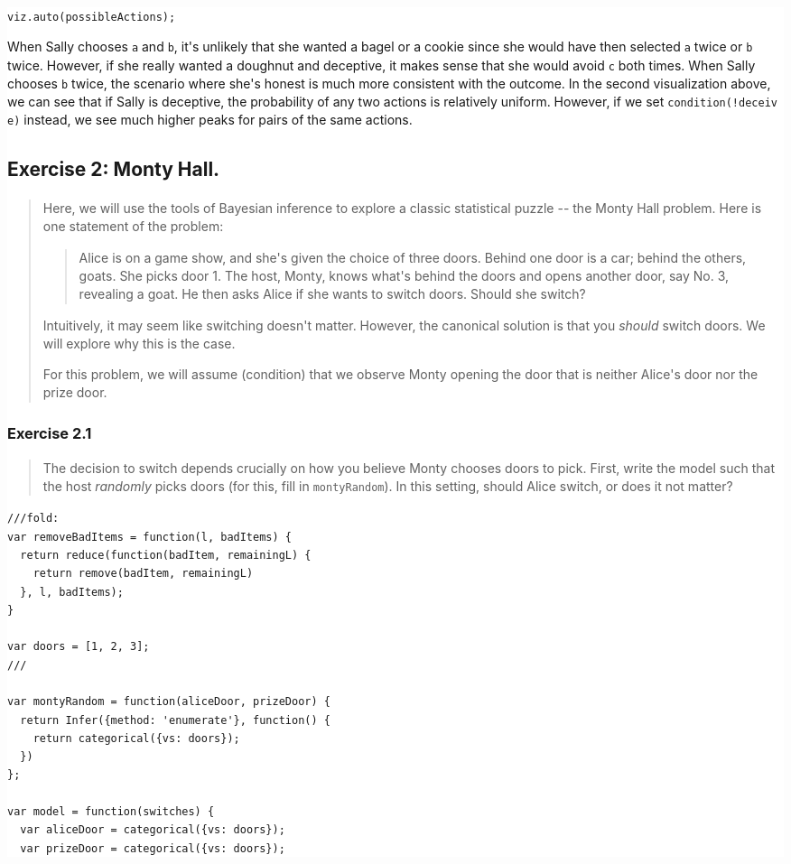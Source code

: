 ~~~~
viz.auto(possibleActions);
~~~~

When Sally chooses `a` and `b`, it's unlikely that she wanted a bagel or a cookie since she would have then selected
`a` twice or `b` twice.
However, if she really wanted a doughnut and deceptive, it makes sense that she would avoid `c` both times.
When Sally chooses `b` twice, the scenario where she's honest is much more consistent with the outcome.
In the second visualization above, we can see that if Sally is deceptive, the probability of any two actions is
relatively uniform. However, if we set `condition(!deceive)` instead, we see much higher peaks for pairs of the same
actions.


## Exercise 2: Monty Hall.

> Here, we will use the tools of Bayesian inference to explore a classic statistical puzzle -- the Monty Hall problem.
Here is one statement of the problem:
> 
>> Alice is on a game show, and she's given the choice of three doors.
>> Behind one door is a car; behind the others, goats.
>> She picks door 1. The host,
>> Monty, knows what's behind the doors and opens another door, say No. 3, revealing a goat.
>> He then asks Alice if she wants to switch doors.
>> Should she switch?
> 
> Intuitively, it may seem like switching doesn't matter.
> However, the canonical solution is that you *should* switch doors.
> We will explore why this is the case.
> 
> For this problem, we will assume (condition) that we observe Monty opening the door that
> is neither Alice's door nor the prize door.

### Exercise 2.1

> The decision to switch depends crucially on how you believe Monty chooses doors to pick.
First, write the model such that the host *randomly* picks doors (for this, fill in `montyRandom`).
In this setting, should Alice switch, or does it not matter?

~~~~
///fold: 
var removeBadItems = function(l, badItems) {
  return reduce(function(badItem, remainingL) {
    return remove(badItem, remainingL)
  }, l, badItems);
}

var doors = [1, 2, 3];
///

var montyRandom = function(aliceDoor, prizeDoor) {
  return Infer({method: 'enumerate'}, function() {
    return categorical({vs: doors});
  })
};

var model = function(switches) {
  var aliceDoor = categorical({vs: doors});
  var prizeDoor = categorical({vs: doors});

~~~~